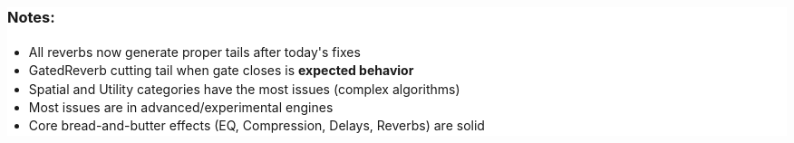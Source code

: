 ### Notes:
- All reverbs now generate proper tails after today's fixes
- GatedReverb cutting tail when gate closes is **expected behavior**
- Spatial and Utility categories have the most issues (complex algorithms)
- Most issues are in advanced/experimental engines
- Core bread-and-butter effects (EQ, Compression, Delays, Reverbs) are solid